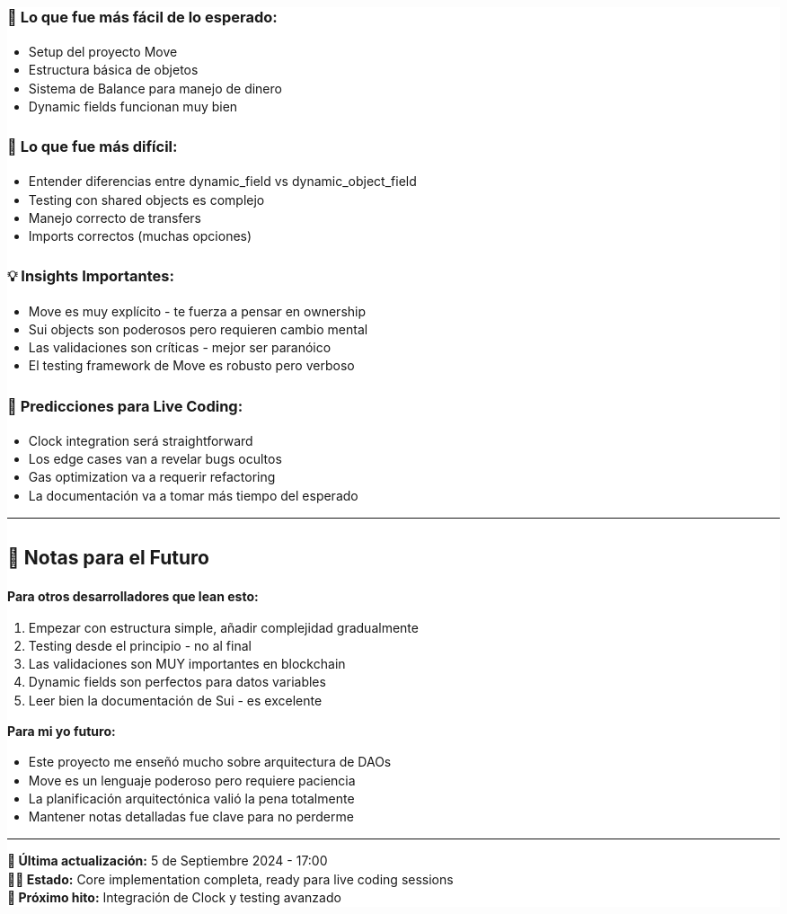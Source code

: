 ### 🎯 **Lo que fue más fácil de lo esperado:**
- Setup del proyecto Move
- Estructura básica de objetos
- Sistema de Balance para manejo de dinero
- Dynamic fields funcionan muy bien

### 🤯 **Lo que fue más difícil:**
- Entender diferencias entre dynamic_field vs dynamic_object_field
- Testing con shared objects es complejo
- Manejo correcto de transfers
- Imports correctos (muchas opciones)

### 💡 **Insights Importantes:**
- Move es muy explícito - te fuerza a pensar en ownership
- Sui objects son poderosos pero requieren cambio mental
- Las validaciones son críticas - mejor ser paranóico
- El testing framework de Move es robusto pero verboso

### 🔮 **Predicciones para Live Coding:**
- Clock integration será straightforward
- Los edge cases van a revelar bugs ocultos
- Gas optimization va a requerir refactoring
- La documentación va a tomar más tiempo del esperado

---

## 📝 **Notas para el Futuro**

**Para otros desarrolladores que lean esto:**
1. Empezar con estructura simple, añadir complejidad gradualmente
2. Testing desde el principio - no al final
3. Las validaciones son MUY importantes en blockchain
4. Dynamic fields son perfectos para datos variables
5. Leer bien la documentación de Sui - es excelente

**Para mi yo futuro:**
- Este proyecto me enseñó mucho sobre arquitectura de DAOs
- Move es un lenguaje poderoso pero requiere paciencia
- La planificación arquitectónica valió la pena totalmente
- Mantener notas detalladas fue clave para no perderme

---

**📝 Última actualización:** 5 de Septiembre 2024 - 17:00  
**👨‍💻 Estado:** Core implementation completa, ready para live coding sessions  
**🎯 Próximo hito:** Integración de Clock y testing avanzado
